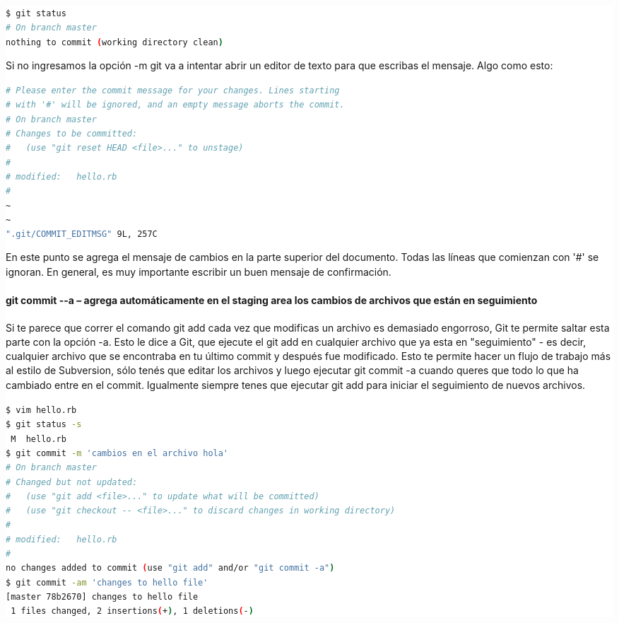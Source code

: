 ```bash
$ git status
# On branch master
nothing to commit (working directory clean)
```

Si no ingresamos la opción -m git va a intentar abrir un editor de texto para que escribas el mensaje. Algo como esto:

```bash
# Please enter the commit message for your changes. Lines starting
# with '#' will be ignored, and an empty message aborts the commit.
# On branch master
# Changes to be committed:
#   (use "git reset HEAD <file>..." to unstage)
#
# modified:   hello.rb
#
~
~
".git/COMMIT_EDITMSG" 9L, 257C
```

En este punto se agrega el mensaje de cambios en la parte superior del documento. Todas las líneas que comienzan con '#' se ignoran. En general, es muy importante escribir un buen mensaje de confirmación.

#### git commit --a – agrega automáticamente en el staging area los cambios de archivos que están en seguimiento

Si te parece que correr el comando git add cada vez que modificas un archivo es demasiado engorroso, Git te permite saltar esta parte con la opción -a. Esto le dice a Git, que ejecute el git add en cualquier archivo que ya esta en "seguimiento" - es decir, cualquier archivo que se encontraba en tu último commit y después fue modificado. Esto te permite hacer un flujo de trabajo más al estilo de Subversion, sólo tenés que editar los archivos y luego ejecutar git commit -a cuando queres que todo lo que ha cambiado entre en el commit. Igualmente siempre tenes que ejecutar git add para iniciar el seguimiento de nuevos archivos.

```bash
$ vim hello.rb
$ git status -s
 M  hello.rb
$ git commit -m 'cambios en el archivo hola'
# On branch master
# Changed but not updated:
#   (use "git add <file>..." to update what will be committed)
#   (use "git checkout -- <file>..." to discard changes in working directory)
#
# modified:   hello.rb
#
no changes added to commit (use "git add" and/or "git commit -a")
$ git commit -am 'changes to hello file'
[master 78b2670] changes to hello file
 1 files changed, 2 insertions(+), 1 deletions(-)
```
